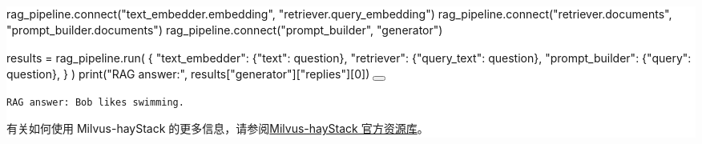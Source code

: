 rag_pipeline.connect(<span class="hljs-string">&quot;text_embedder.embedding&quot;</span>, <span class="hljs-string">&quot;retriever.query_embedding&quot;</span>)
rag_pipeline.connect(<span class="hljs-string">&quot;retriever.documents&quot;</span>, <span class="hljs-string">&quot;prompt_builder.documents&quot;</span>)
rag_pipeline.connect(<span class="hljs-string">&quot;prompt_builder&quot;</span>, <span class="hljs-string">&quot;generator&quot;</span>)

results = rag_pipeline.run(
    {
        <span class="hljs-string">&quot;text_embedder&quot;</span>: {<span class="hljs-string">&quot;text&quot;</span>: question},
        <span class="hljs-string">&quot;retriever&quot;</span>: {<span class="hljs-string">&quot;query_text&quot;</span>: question},
        <span class="hljs-string">&quot;prompt_builder&quot;</span>: {<span class="hljs-string">&quot;query&quot;</span>: question},
    }
)
<span class="hljs-built_in">print</span>(<span class="hljs-string">&quot;RAG answer:&quot;</span>, results[<span class="hljs-string">&quot;generator&quot;</span>][<span class="hljs-string">&quot;replies&quot;</span>][<span class="hljs-number">0</span>])
<button class="copy-code-btn"></button></code></pre>
<pre><code translate="no">RAG answer: Bob likes swimming.
</code></pre>
<p>有关如何使用 Milvus-hayStack 的更多信息，请参阅<a href="https://github.com/milvus-io/milvus-haystack">Milvus-hayStack 官方资源库</a>。</p>
